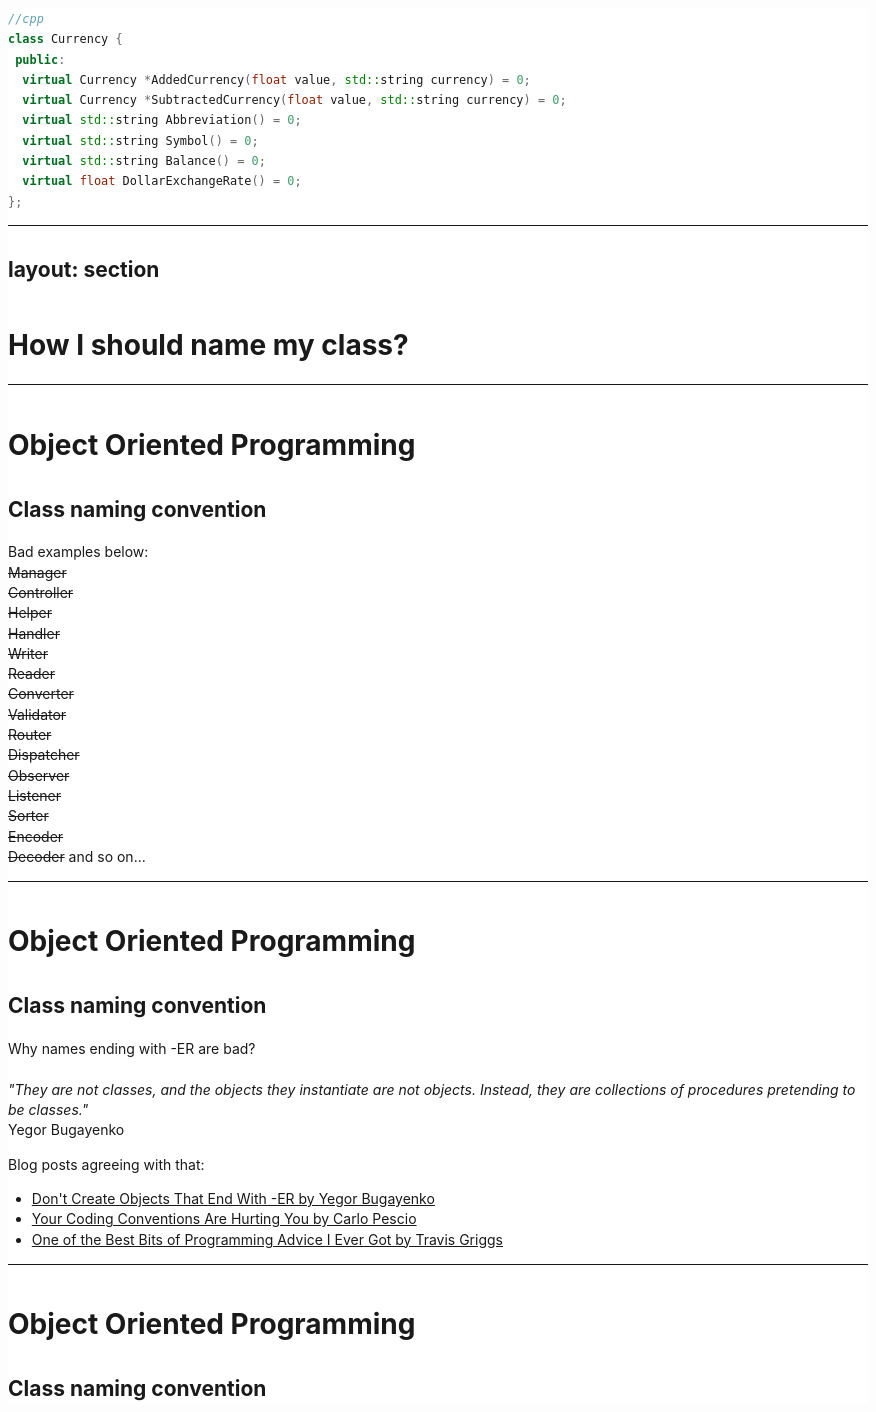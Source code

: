 ```cpp
//cpp
class Currency {
 public:
  virtual Currency *AddedCurrency(float value, std::string currency) = 0;
  virtual Currency *SubtractedCurrency(float value, std::string currency) = 0;
  virtual std::string Abbreviation() = 0;
  virtual std::string Symbol() = 0;
  virtual std::string Balance() = 0;
  virtual float DollarExchangeRate() = 0;
};
```

---
layout: section
---

# How I should name my class?

---

# Object Oriented Programming
## Class naming convention
Bad examples below:<br>
~~Manager~~<br>~~Controller~~<br>~~Helper~~<br>~~Handler~~<br>~~Writer~~<br>~~Reader~~<br>~~Converter~~<br>~~Validator~~<br>~~Router~~<br>~~Dispatcher~~<br>~~Observer~~<br>~~Listener~~<br>~~Sorter~~<br>~~Encoder~~<br>~~Decoder~~ and so on...

---

# Object Oriented Programming
## Class naming convention
Why names ending with -ER are bad?<br><br>
*"They are not classes, and the objects they instantiate are not objects. Instead, they are collections of procedures pretending to be classes."*<br>Yegor Bugayenko

Blog posts agreeing with that:
- [Don't Create Objects That End With -ER by Yegor Bugayenko](https://www.yegor256.com/2015/03/09/objects-end-with-er.html)
- [Your Coding Conventions Are Hurting You by Carlo Pescio](http://www.carlopescio.com/2011/04/your-coding-conventions-are-hurting-you.html)
- [One of the Best Bits of Programming Advice I Ever Got by Travis Griggs](http://objology.blogspot.com/2011/09/one-of-best-bits-of-programming-advice.html)

---

# Object Oriented Programming
## Class naming convention

